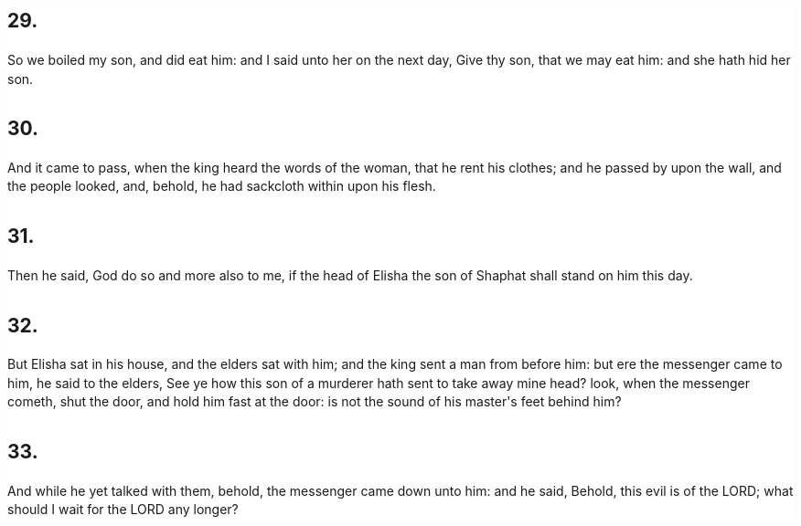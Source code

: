 ## 29.
So we boiled my son, and did eat him: and I said unto her on the next day, Give thy son, that we may eat him: and she hath hid her son.
## 30.
And it came to pass, when the king heard the words of the woman, that he rent his clothes; and he passed by upon the wall, and the people looked, and, behold, he had sackcloth within upon his flesh.
## 31.
Then he said, God do so and more also to me, if the head of Elisha the son of Shaphat shall stand on him this day.
## 32.
But Elisha sat in his house, and the elders sat with him; and the king sent a man from before him: but ere the messenger came to him, he said to the elders, See ye how this son of a murderer hath sent to take away mine head?  look, when the messenger cometh, shut the door, and hold him fast at the door: is not the sound of his master's feet behind him?
## 33.
And while he yet talked with them, behold, the messenger came down unto him: and he said, Behold, this evil is of the LORD; what should I wait for the LORD any longer?
